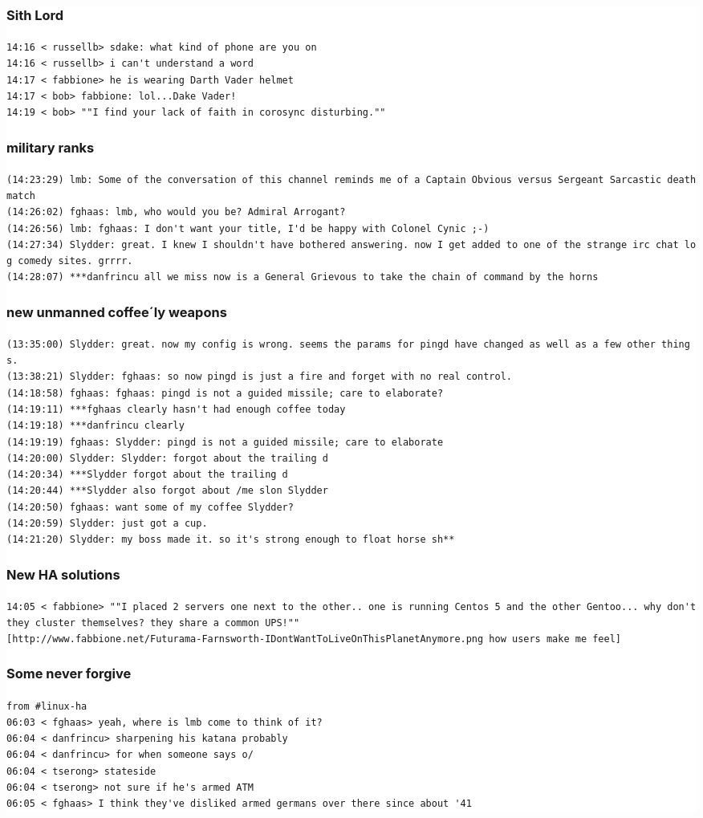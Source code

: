 ### Sith Lord

```
14:16 < russellb> sdake: what kind of phone are you on
14:16 < russellb> i can't understand a word
14:17 < fabbione> he is wearing Darth Vader helmet
14:17 < bob> fabbione: lol...Dake Vader!
14:19 < bob> ""I find your lack of faith in corosync disturbing.""
```


### military ranks

```
(14:23:29) lmb: Some of the conversation of this channel reminds me of a Captain Obvious versus Sergeant Sarcastic death match
(14:26:02) fghaas: lmb, who would you be? Admiral Arrogant?
(14:26:56) lmb: fghaas: I don't want your title, I'd be happy with Colonel Cynic ;-)
(14:27:34) Slydder: great. I knew I shouldn't have bothered answering. now I get added to one of the strange irc chat log comedy sites. grrrr.
(14:28:07) ***danfrincu all we miss now is a General Grievous to take the chain of command by the horns
```

### new unmanned coffee´ly weapons

```
(13:35:00) Slydder: great. now my config is wrong. seems the params for pingd have changed as well as a few other things.
(13:38:21) Slydder: fghaas: so now pingd is just a fire and forget with no real control.
(14:18:58) fghaas: fghaas: pingd is not a guided missile; care to elaborate?
(14:19:11) ***fghaas clearly hasn't had enough coffee today
(14:19:18) ***danfrincu clearly
(14:19:19) fghaas: Slydder: pingd is not a guided missile; care to elaborate
(14:20:00) Slydder: Slydder: forgot about the trailing d
(14:20:34) ***Slydder forgot about the trailing d
(14:20:44) ***Slydder also forgot about /me slon Slydder
(14:20:50) fghaas: want some of my coffee Slydder?
(14:20:59) Slydder: just got a cup.
(14:21:20) Slydder: my boss made it. so it's strong enough to float horse sh**
```

### New HA solutions

```
14:05 < fabbione> ""I placed 2 servers one next to the other.. one is running Centos 5 and the other Gentoo... why don't they cluster themselves? they share a common UPS!""
[http://www.fabbione.net/Futurama-Farnsworth-IDontWantToLiveOnThisPlanetAnymore.png how users make me feel]
```

### Some never forgive

```
from #linux-ha
06:03 < fghaas> yeah, where is lmb come to think of it?
06:04 < danfrincu> sharpening his katana probably
06:04 < danfrincu> for when someone says o/
06:04 < tserong> stateside
06:04 < tserong> not sure if he's armed ATM
06:05 < fghaas> I think they've disliked armed germans over there since about '41
```
